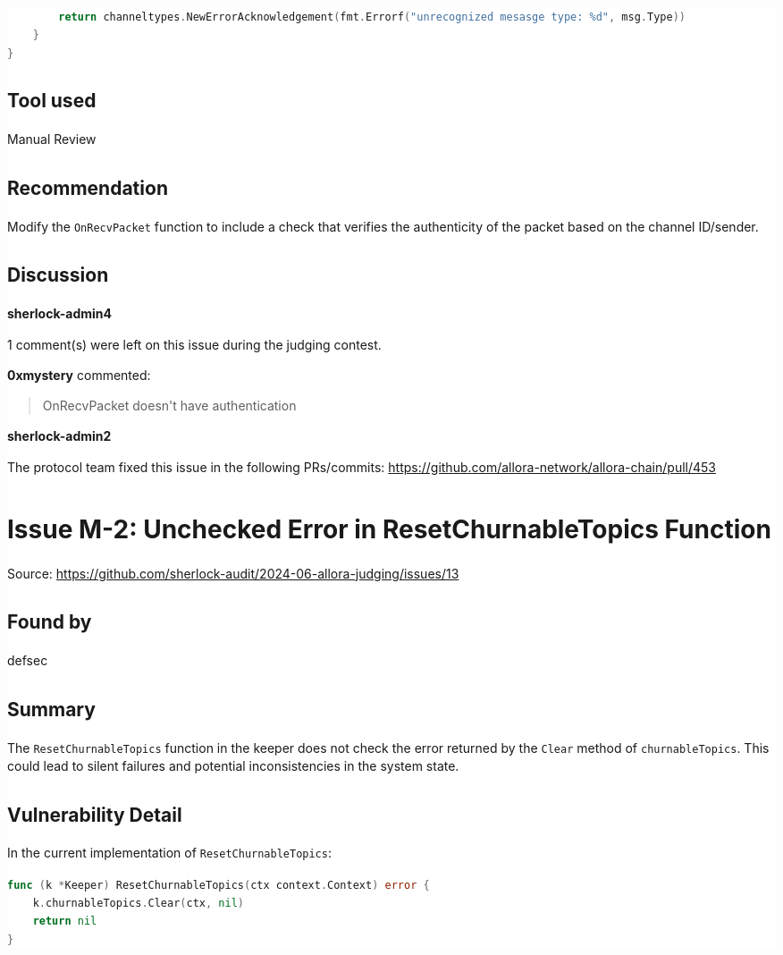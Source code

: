 ```go
		return channeltypes.NewErrorAcknowledgement(fmt.Errorf("unrecognized mesasge type: %d", msg.Type))
	}
}
```

## Tool used

Manual Review

## Recommendation

Modify the `OnRecvPacket` function to include a check that verifies the authenticity of the packet based on the channel ID/sender.




## Discussion

**sherlock-admin4**

1 comment(s) were left on this issue during the judging contest.

**0xmystery** commented:
> OnRecvPacket doesn't have authentication



**sherlock-admin2**

The protocol team fixed this issue in the following PRs/commits:
https://github.com/allora-network/allora-chain/pull/453


# Issue M-2: Unchecked Error in ResetChurnableTopics Function 

Source: https://github.com/sherlock-audit/2024-06-allora-judging/issues/13 

## Found by 
defsec
## Summary

The `ResetChurnableTopics` function in the keeper does not check the error returned by the `Clear` method of `churnableTopics`. This could lead to silent failures and potential inconsistencies in the system state.

## Vulnerability Detail

In the current implementation of `ResetChurnableTopics`:

```go
func (k *Keeper) ResetChurnableTopics(ctx context.Context) error {
    k.churnableTopics.Clear(ctx, nil)
    return nil
}
```
